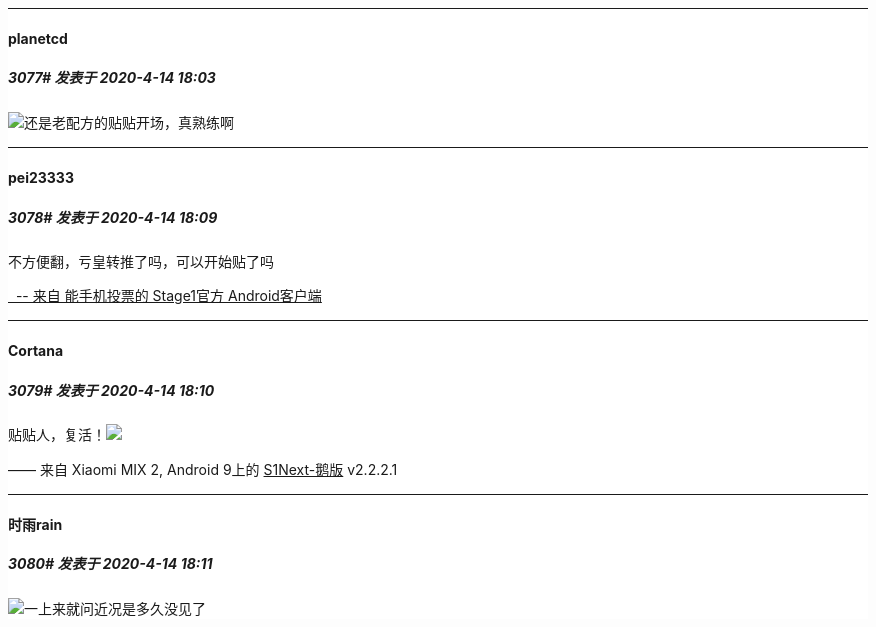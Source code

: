 





-----

####  planetcd  
##### 3077#       发表于 2020-4-14 18:03



<img src="https://static.saraba1st.com/image/smiley/face2017/067.png" referrerpolicy="no-referrer">还是老配方的贴贴开场，真熟练啊







-----

####  pei23333  
##### 3078#       发表于 2020-4-14 18:09




不方便翻，亏皇转推了吗，可以开始贴了吗

[  -- 来自 能手机投票的 Stage1官方 Android客户端](https://www.coolapk.com/apk/140634)







-----

####  Cortana  
##### 3079#       发表于 2020-4-14 18:10




贴贴人，复活！<img src="https://static.saraba1st.com/image/smiley/face2017/217.gif" referrerpolicy="no-referrer">

—— 来自 Xiaomi MIX 2, Android 9上的 [S1Next-鹅版](https://github.com/ykrank/S1-Next/releases) v2.2.2.1







-----

####  时雨rain  
##### 3080#       发表于 2020-4-14 18:11



<img src="https://static.saraba1st.com/image/smiley/face2017/049.png" referrerpolicy="no-referrer">一上来就问近况是多久没见了


